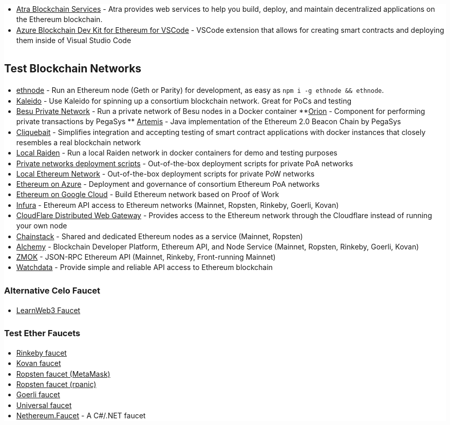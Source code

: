 - [Atra Blockchain Services](https://console.atra.io) - Atra provides web services to help you build, deploy, and maintain decentralized applications on the Ethereum blockchain.
- [Azure Blockchain Dev Kit for Ethereum for VSCode](https://marketplace.visualstudio.com/items?itemName=AzBlockchain.azure-blockchain) - VSCode extension that allows for creating smart contracts and deploying them inside of Visual Studio Code

## Test Blockchain Networks

- [ethnode](https://github.com/vrde/ethnode) - Run an Ethereum node (Geth or Parity) for development, as easy as `npm i -g ethnode && ethnode`.
- [Kaleido](https://kaleido.io/) - Use Kaleido for spinning up a consortium blockchain network. Great for PoCs and testing
- [Besu Private Network](https://besu.hyperledger.org/en/stable/Tutorials/Quickstarts/Azure-Private-Network-Quickstart/) - Run a private network of Besu nodes in a Docker container
  **[Orion](https://github.com/PegaSysEng/orion) - Component for performing private transactions by PegaSys
  ** [Artemis](https://github.com/PegaSysEng/artemis) - Java implementation of the Ethereum 2.0 Beacon Chain by PegaSys
- [Cliquebait](https://github.com/f-o-a-m/cliquebait) - Simplifies integration and accepting testing of smart contract applications with docker instances that closely resembles a real blockchain network
- [Local Raiden](https://github.com/ConsenSys/Local-Raiden) - Run a local Raiden network in docker containers for demo and testing purposes
- [Private networks deployment scripts](https://github.com/ConsenSys/private-networks-deployment-scripts) - Out-of-the-box deployment scripts for private PoA networks
- [Local Ethereum Network](https://github.com/ConsenSys/local_ethereum_network) - Out-of-the-box deployment scripts for private PoW networks
- [Ethereum on Azure](https://docs.microsoft.com/en-us/azure/blockchain/templates/ethereum-poa-deployment) - Deployment and governance of consortium Ethereum PoA networks
- [Ethereum on Google Cloud](https://console.cloud.google.com/marketplace/details/click-to-deploy-images/ethereum?filter=category:developer-tools) - Build Ethereum network based on Proof of Work
- [Infura](https://infura.io/) - Ethereum API access to Ethereum networks (Mainnet, Ropsten, Rinkeby, Goerli, Kovan)
- [CloudFlare Distributed Web Gateway](https://cloudflare.com/distributed-web-gateway/) - Provides access to the Ethereum network through the Cloudflare instead of running your own node
- [Chainstack](https://chainstack.com/) - Shared and dedicated Ethereum nodes as a service (Mainnet, Ropsten)
- [Alchemy](https://alchemyapi.io/) - Blockchain Developer Platform, Ethereum API, and Node Service (Mainnet, Ropsten, Rinkeby, Goerli, Kovan)
- [ZMOK](https://zmok.io/) - JSON-RPC Ethereum API (Mainnet, Rinkeby, Front-running Mainnet)
- [Watchdata](https://watchdata.io) - Provide simple and reliable API access to Ethereum blockchain

### Alternative Celo Faucet

- [LearnWeb3 Faucet](https://learnweb3.io/faucets)

### Test Ether Faucets

- [Rinkeby faucet](https://faucet.rinkeby.io/)
- [Kovan faucet](https://github.com/kovan-testnet/faucet)
- [Ropsten faucet (MetaMask)](https://faucet.metamask.io/)
- [Ropsten faucet (rpanic)](https://faucet.rpanic.com)
- [Goerli faucet](https://goerli-faucet.slock.it/)
- [Universal faucet](https://faucets.blockxlabs.com/)
- [Nethereum.Faucet](https://github.com/Nethereum/Nethereum.Faucet) - A C#/.NET faucet
